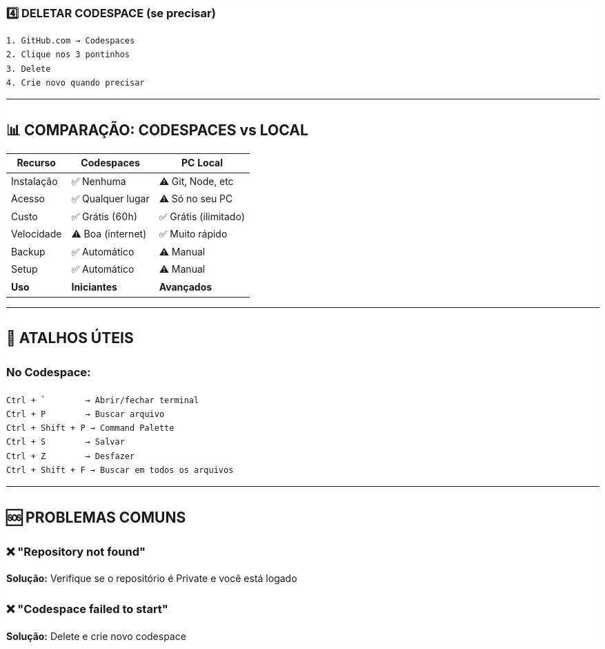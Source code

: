 ### 4️⃣ DELETAR CODESPACE (se precisar)

```
1. GitHub.com → Codespaces
2. Clique nos 3 pontinhos
3. Delete
4. Crie novo quando precisar
```

---

## 📊 COMPARAÇÃO: CODESPACES vs LOCAL

| Recurso | Codespaces | PC Local |
|---------|------------|----------|
| Instalação | ✅ Nenhuma | ⚠️ Git, Node, etc |
| Acesso | ✅ Qualquer lugar | ⚠️ Só no seu PC |
| Custo | ✅ Grátis (60h) | ✅ Grátis (ilimitado) |
| Velocidade | ⚠️ Boa (internet) | ✅ Muito rápido |
| Backup | ✅ Automático | ⚠️ Manual |
| Setup | ✅ Automático | ⚠️ Manual |
| **Uso** | **Iniciantes** | **Avançados** |

---

## 🎯 ATALHOS ÚTEIS

### No Codespace:

```
Ctrl + `        → Abrir/fechar terminal
Ctrl + P        → Buscar arquivo
Ctrl + Shift + P → Command Palette
Ctrl + S        → Salvar
Ctrl + Z        → Desfazer
Ctrl + Shift + F → Buscar em todos os arquivos
```

---

## 🆘 PROBLEMAS COMUNS

### ❌ "Repository not found"
**Solução:** Verifique se o repositório é Private e você está logado

### ❌ "Codespace failed to start"
**Solução:** Delete e crie novo codespace
